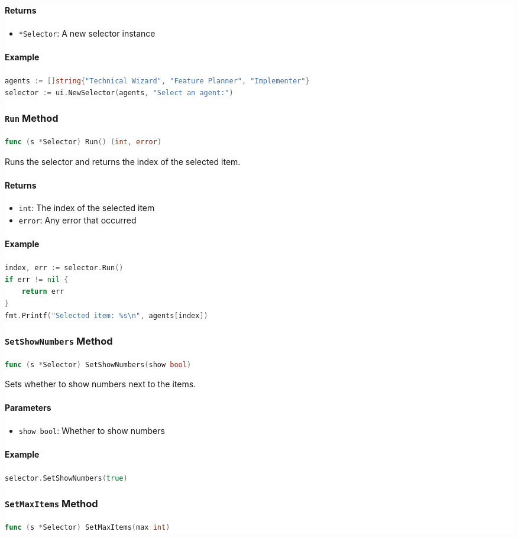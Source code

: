#### Returns

- `*Selector`: A new selector instance

#### Example

```go
agents := []string{"Technical Wizard", "Feature Planner", "Implementer"}
selector := ui.NewSelector(agents, "Select an agent:")
```

### `Run` Method

```go
func (s *Selector) Run() (int, error)
```

Runs the selector and returns the index of the selected item.

#### Returns

- `int`: The index of the selected item
- `error`: Any error that occurred

#### Example

```go
index, err := selector.Run()
if err != nil {
    return err
}
fmt.Printf("Selected item: %s\n", agents[index])
```

### `SetShowNumbers` Method

```go
func (s *Selector) SetShowNumbers(show bool)
```

Sets whether to show numbers next to the items.

#### Parameters

- `show bool`: Whether to show numbers

#### Example

```go
selector.SetShowNumbers(true)
```

### `SetMaxItems` Method

```go
func (s *Selector) SetMaxItems(max int)
```
